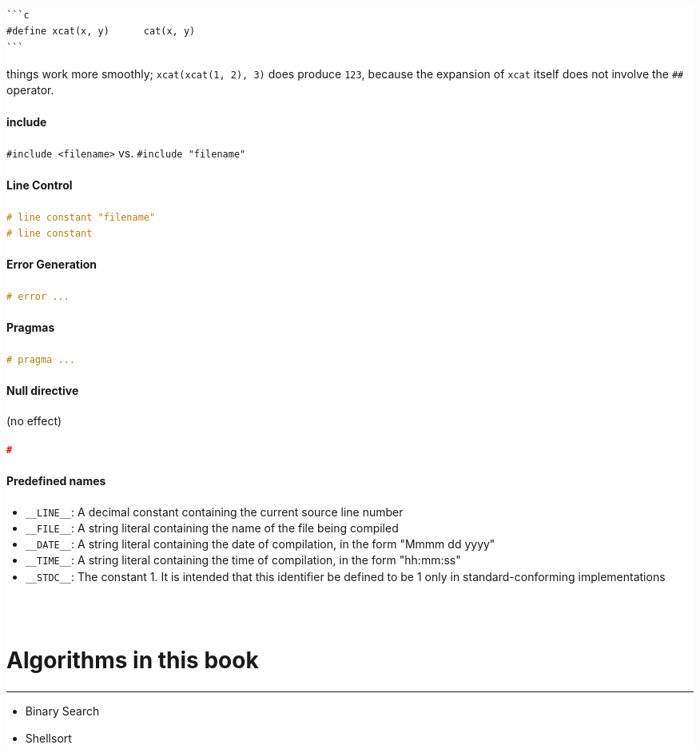     ```c
    #define xcat(x, y)      cat(x, y)
    ```

things work more smoothly; `xcat(xcat(1, 2), 3)` does produce `123`, because the expansion of `xcat` itself does not involve the `##` operator.

#### include

`#include <filename>` vs. `#include "filename"`

#### Line Control

```c
# line constant "filename"
# line constant
```

#### Error Generation

```c
# error ...
```

#### Pragmas

```c
# pragma ...
```

#### Null directive

(no effect)

```c
#
```

#### Predefined names

* `__LINE__`: A decimal constant containing the current source line number
* `__FILE__`: A string literal containing the name of the file being compiled
* `__DATE__`: A string literal containing the date of compilation, in the form "Mmmm dd yyyy"
* `__TIME__`: A string literal containing the time of compilation, in the form "hh:mm:ss"
* `__STDC__`: The constant 1. It is intended that this identifier be defined to be 1 only in standard-conforming implementations


<br />

# Algorithms in this book

-----

* Binary Search

* Shellsort
